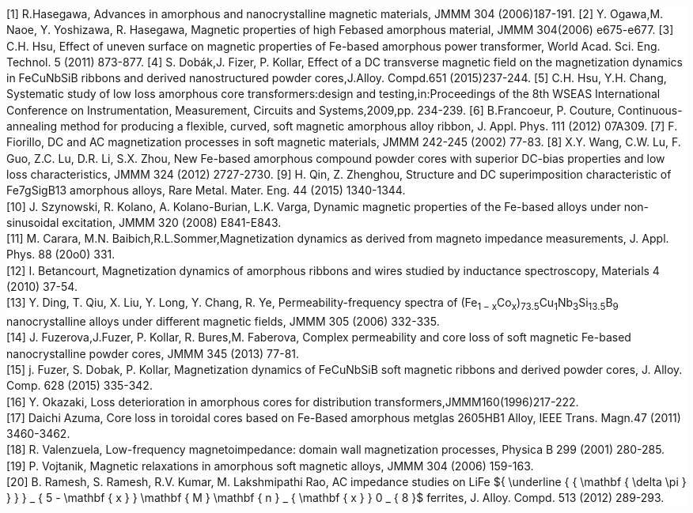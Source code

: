 [1] R.Hasegawa, Advances in amorphous and nanocrystalline magnetic materials, JMMM 304 (2006)187-191. [2] Y. Ogawa,M. Naoe, Y. Yoshizawa, R. Hasegawa, Magnetic properties of high Febased amorphous material, JMMM 304(2006) e675-e677. [3] C.H. Hsu, Effect of uneven surface on magnetic properties of Fe-based amorphous power transformer, World Acad. Sci. Eng. Technol. 5 (2011) 873-877. [4] S. Dobák,J. Fizer, P. Kollar, Effect of a DC transverse magnetic field on the magnetization dynamics in FeCuNbSiB ribbons and derived nanostructured powder cores,J.Alloy. Compd.651 (2015)237-244. [5] C.H. Hsu, Y.H. Chang, Systematic study of low loss amorphous core transformers:design and testing,in:Proceedings of the 8th WSEAS International Conference on Instrumentation, Measurement, Circuits and Systems,2009,pp. 234-239. [6] B.Francoeur, P. Couture, Continuous-annealing method for producing a flexible, curved, soft magnetic amorphous alloy ribbon, J. Appl. Phys. 111 (2012) 07A309. [7] F. Fiorillo, DC and AC magnetization processes in soft magnetic materials, JMMM 242-245 (2002) 77-83. [8] X.Y. Wang, C.W. Lu, F. Guo, Z.C. Lu, D.R. Li, S.X. Zhou, New Fe-based amorphous compound powder cores with superior DC-bias properties and low loss characteristics, JMMM 324 (2012) 2727-2730. [9] H. Qin, Z. Zhenghou, Structure and DC superimposition characteristic of Fe7gSigB13 amorphous alloys, Rare Metal. Mater. Eng. 44 (2015) 1340-1344.   
[10] J. Szynowski, R. Kolano, A. Kolano-Burian, L.K. Varga, Dynamic magnetic properties of the Fe-based alloys under non-sinusoidal excitation, JMMM 320 (2008) E841-E843.   
[11] M. Carara, M.N. Baibich,R.L.Sommer,Magnetization dynamics as derived from magneto impedance measurements, J. Appl. Phys. 88 (20o0) 331.   
[12] I. Betancourt, Magnetization dynamics of amorphous ribbons and wires studied by inductance spectroscopy, Materials 4 (2010) 37-54.   
[13] Y. Ding, T. Qiu, X. Liu, Y. Long, Y. Chang, R. Ye, Permeability-frequency spectra of $( \mathrm { F e _ { 1 - x } } \mathrm { C o _ { x } } ) _ { 7 3 . 5 } \mathrm { C u _ { 1 } N b _ { 3 } S i _ { 1 3 . 5 } B _ { 9 } }$ nanocrystalline alloys under different magnetic fields, JMMM 305 (2006) 332-335.   
[14] J. Fuzerova,J.Fuzer, P. Kollar, R. Bures,M. Faberova, Complex permeability and core loss of soft magnetic Fe-based nanocrystalline powder cores, JMMM 345 (2013) 77-81.   
[15] j. Fuzer, S. Dobak, P. Kollar, Magnetization dynamics of FeCuNbSiB soft magnetic ribbons and derived powder cores, J. Alloy. Comp. 628 (2015) 335-342.   
[16] Y. Okazaki, Loss deterioration in amorphous cores for distribution transformers,JMMM160(1996)217-222.   
[17] Daichi Azuma, Core loss in toroidal cores based on Fe-Based amorphous metglas 2605HB1 Alloy, IEEE Trans. Magn.47 (2011) 3460-3462.   
[18] R. Valenzuela, Low-frequency magnetoimpedance: domain wall magnetization processes, Physica B 299 (2001) 280-285.   
[19] P. Vojtanik, Magnetic relaxations in amorphous soft magnetic alloys, JMMM 304 (2006) 159-163.   
[20] B. Ramesh, S. Ramesh, R.V. Kumar, M. Lakshmipathi Rao, AC impedance studies on LiFe ${ \underline { { \mathbf { \delta \pi } } } } _ { 5 - \mathbf { x } } \mathbf { M } \mathbf { n } _ { \mathbf { x } } 0 _ { 8 }$ ferrites, J. Alloy. Compd. 513 (2012) 289-293.